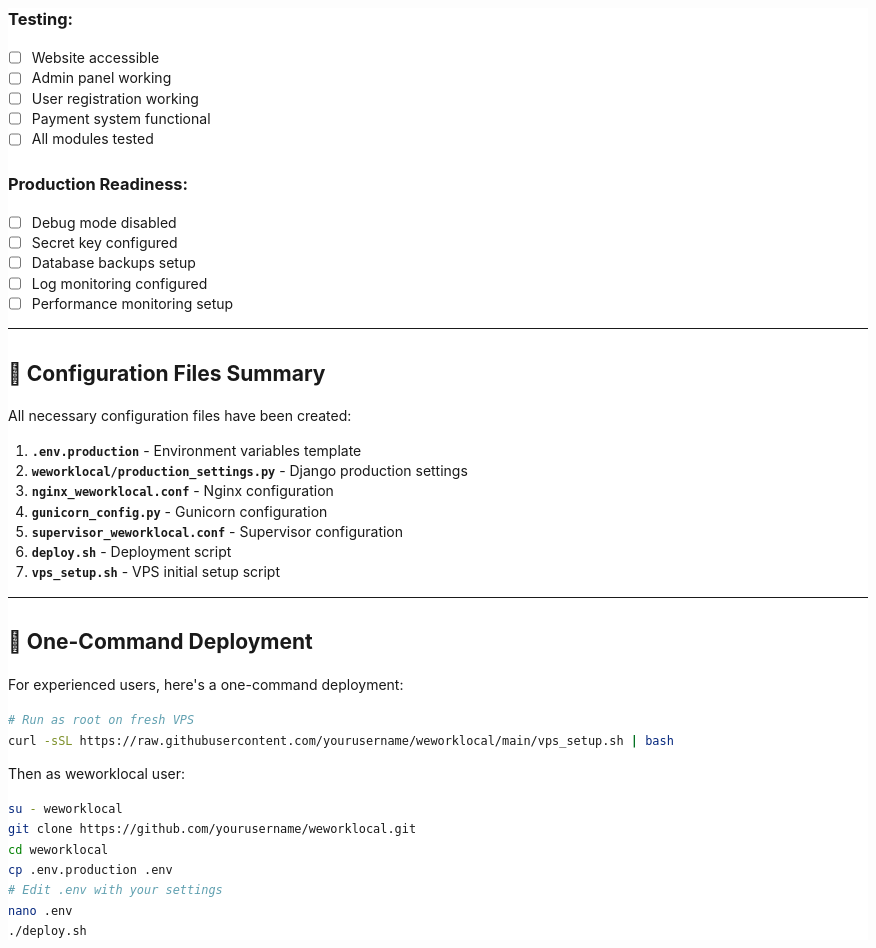 ### **Testing:**
- [ ] Website accessible
- [ ] Admin panel working
- [ ] User registration working
- [ ] Payment system functional
- [ ] All modules tested

### **Production Readiness:**
- [ ] Debug mode disabled
- [ ] Secret key configured
- [ ] Database backups setup
- [ ] Log monitoring configured
- [ ] Performance monitoring setup

---

## 🔧 **Configuration Files Summary**

All necessary configuration files have been created:

1. **`.env.production`** - Environment variables template
2. **`weworklocal/production_settings.py`** - Django production settings
3. **`nginx_weworklocal.conf`** - Nginx configuration
4. **`gunicorn_config.py`** - Gunicorn configuration
5. **`supervisor_weworklocal.conf`** - Supervisor configuration
6. **`deploy.sh`** - Deployment script
7. **`vps_setup.sh`** - VPS initial setup script

---

## 🚀 **One-Command Deployment**

For experienced users, here's a one-command deployment:

```bash
# Run as root on fresh VPS
curl -sSL https://raw.githubusercontent.com/yourusername/weworklocal/main/vps_setup.sh | bash
```

Then as weworklocal user:
```bash
su - weworklocal
git clone https://github.com/yourusername/weworklocal.git
cd weworklocal
cp .env.production .env
# Edit .env with your settings
nano .env
./deploy.sh
```

